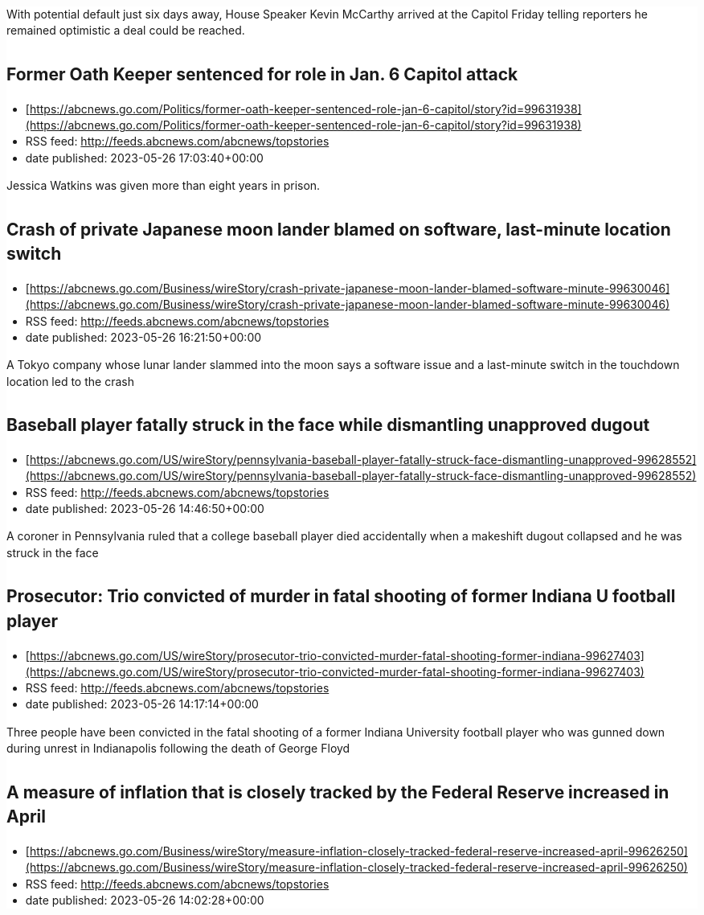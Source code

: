 With potential default just six days away, House Speaker Kevin McCarthy arrived at the Capitol Friday telling reporters he remained optimistic a deal could be reached.

## Former Oath Keeper sentenced for role in Jan. 6 Capitol attack
 - [https://abcnews.go.com/Politics/former-oath-keeper-sentenced-role-jan-6-capitol/story?id=99631938](https://abcnews.go.com/Politics/former-oath-keeper-sentenced-role-jan-6-capitol/story?id=99631938)
 - RSS feed: http://feeds.abcnews.com/abcnews/topstories
 - date published: 2023-05-26 17:03:40+00:00

Jessica Watkins was given more than eight years in prison.

## Crash of private Japanese moon lander blamed on software, last-minute location switch
 - [https://abcnews.go.com/Business/wireStory/crash-private-japanese-moon-lander-blamed-software-minute-99630046](https://abcnews.go.com/Business/wireStory/crash-private-japanese-moon-lander-blamed-software-minute-99630046)
 - RSS feed: http://feeds.abcnews.com/abcnews/topstories
 - date published: 2023-05-26 16:21:50+00:00

A Tokyo company whose lunar lander slammed into the moon says a software issue and a last-minute switch in the touchdown location led to the crash

## Baseball player fatally struck in the face while dismantling unapproved dugout
 - [https://abcnews.go.com/US/wireStory/pennsylvania-baseball-player-fatally-struck-face-dismantling-unapproved-99628552](https://abcnews.go.com/US/wireStory/pennsylvania-baseball-player-fatally-struck-face-dismantling-unapproved-99628552)
 - RSS feed: http://feeds.abcnews.com/abcnews/topstories
 - date published: 2023-05-26 14:46:50+00:00

A coroner in Pennsylvania ruled that a college baseball player died accidentally when a makeshift dugout collapsed and he was struck in the face

## Prosecutor: Trio convicted of murder in fatal shooting of former Indiana U football player
 - [https://abcnews.go.com/US/wireStory/prosecutor-trio-convicted-murder-fatal-shooting-former-indiana-99627403](https://abcnews.go.com/US/wireStory/prosecutor-trio-convicted-murder-fatal-shooting-former-indiana-99627403)
 - RSS feed: http://feeds.abcnews.com/abcnews/topstories
 - date published: 2023-05-26 14:17:14+00:00

Three people have been convicted in the fatal shooting of a former Indiana University football player who was gunned down during unrest in Indianapolis following the death of George Floyd

## A measure of inflation that is closely tracked by the Federal Reserve increased in April
 - [https://abcnews.go.com/Business/wireStory/measure-inflation-closely-tracked-federal-reserve-increased-april-99626250](https://abcnews.go.com/Business/wireStory/measure-inflation-closely-tracked-federal-reserve-increased-april-99626250)
 - RSS feed: http://feeds.abcnews.com/abcnews/topstories
 - date published: 2023-05-26 14:02:28+00:00
